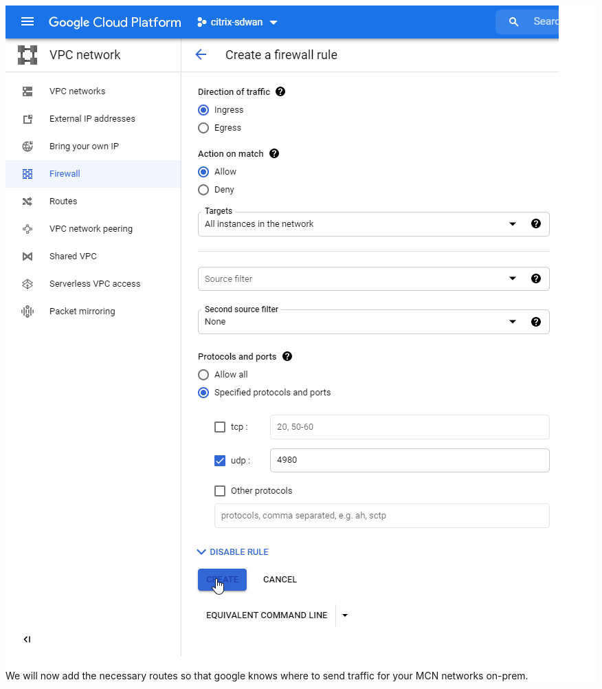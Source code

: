 ![](images/061421_1742_CitrixSDWAN25.png)

We will now add the necessary routes so that google knows where to send traffic for your MCN networks on-prem.
